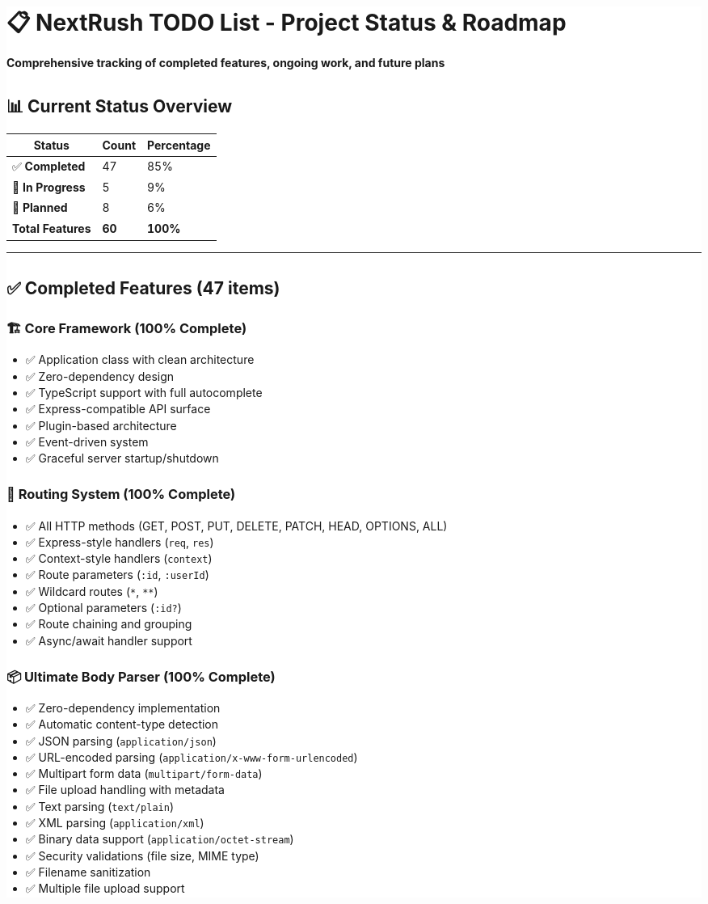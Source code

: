 # 📋 NextRush TODO List - Project Status & Roadmap

**Comprehensive tracking of completed features, ongoing work, and future plans**

## 📊 **Current Status Overview**

| Status             | Count  | Percentage |
| ------------------ | ------ | ---------- |
| ✅ **Completed**   | 47     | 85%        |
| 🔄 **In Progress** | 5      | 9%         |
| 📝 **Planned**     | 8      | 6%         |
| **Total Features** | **60** | **100%**   |

---

## ✅ **Completed Features** (47 items)

### 🏗️ **Core Framework** (100% Complete)

- ✅ Application class with clean architecture
- ✅ Zero-dependency design
- ✅ TypeScript support with full autocomplete
- ✅ Express-compatible API surface
- ✅ Plugin-based architecture
- ✅ Event-driven system
- ✅ Graceful server startup/shutdown

### 🔄 **Routing System** (100% Complete)

- ✅ All HTTP methods (GET, POST, PUT, DELETE, PATCH, HEAD, OPTIONS, ALL)
- ✅ Express-style handlers (`req`, `res`)
- ✅ Context-style handlers (`context`)
- ✅ Route parameters (`:id`, `:userId`)
- ✅ Wildcard routes (`*`, `**`)
- ✅ Optional parameters (`:id?`)
- ✅ Route chaining and grouping
- ✅ Async/await handler support

### 📦 **Ultimate Body Parser** (100% Complete)

- ✅ Zero-dependency implementation
- ✅ Automatic content-type detection
- ✅ JSON parsing (`application/json`)
- ✅ URL-encoded parsing (`application/x-www-form-urlencoded`)
- ✅ Multipart form data (`multipart/form-data`)
- ✅ File upload handling with metadata
- ✅ Text parsing (`text/plain`)
- ✅ XML parsing (`application/xml`)
- ✅ Binary data support (`application/octet-stream`)
- ✅ Security validations (file size, MIME type)
- ✅ Filename sanitization
- ✅ Multiple file upload support
